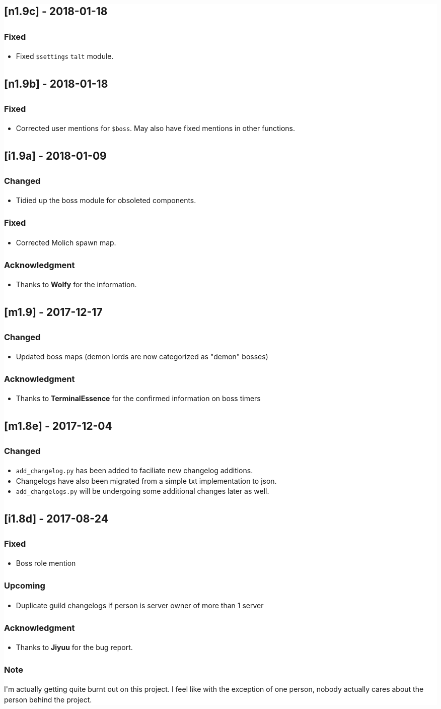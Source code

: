 ## [n1.9c] - 2018-01-18
### Fixed
- Fixed `$settings` `talt` module.

## [n1.9b] - 2018-01-18
### Fixed
- Corrected user mentions for `$boss`. May also have fixed mentions in other functions.

## [i1.9a] - 2018-01-09
### Changed
- Tidied up the boss module for obsoleted components.

### Fixed
- Corrected Molich spawn map.

### Acknowledgment
- Thanks to **Wolfy** for the information.

## [m1.9] - 2017-12-17
### Changed
- Updated boss maps (demon lords are now categorized as "demon" bosses)

### Acknowledgment
- Thanks to **TerminalEssence** for the confirmed information on boss timers

## [m1.8e] - 2017-12-04
### Changed
- `add_changelog.py` has been added to faciliate new changelog additions.
- Changelogs have also been migrated from a simple txt implementation to json.
- `add_changelogs.py` will be undergoing some additional changes later as well.

## [i1.8d] - 2017-08-24
### Fixed
- Boss role mention
    
### Upcoming
- Duplicate guild changelogs if person is server owner of more than 1 server

### Acknowledgment
- Thanks to **Jiyuu** for the bug report.

### Note
I'm actually getting quite burnt out on this project. I feel like with the exception of one person, nobody actually cares about the person behind the project.
